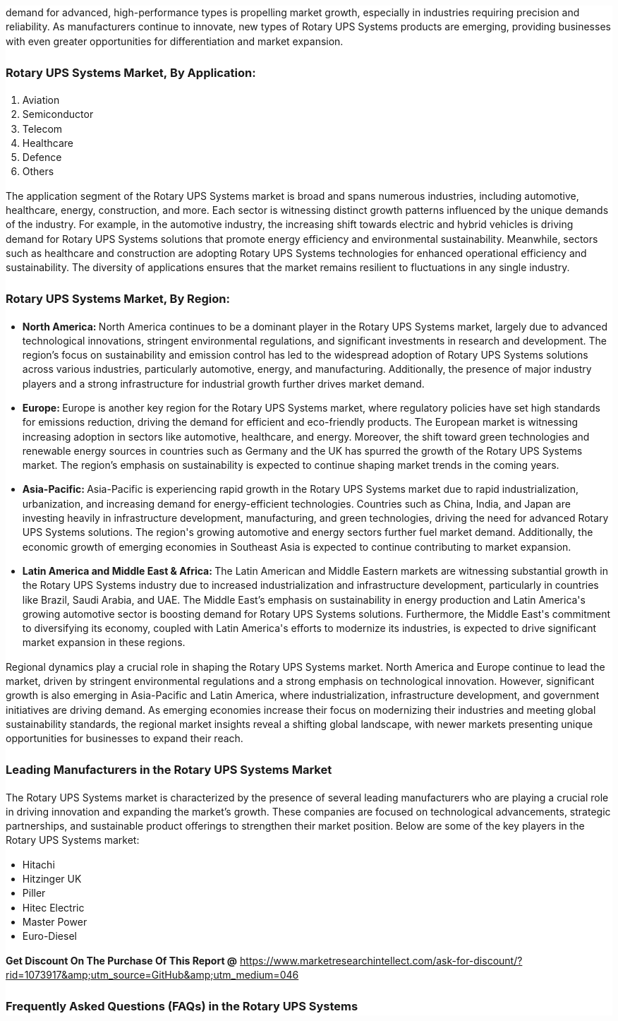 demand for advanced, high-performance types is propelling market growth, especially in industries requiring precision and reliability. As manufacturers continue to innovate, new types of Rotary UPS Systems products are emerging, providing businesses with even greater opportunities for differentiation and market expansion.</p><h3>Rotary UPS Systems Market,&nbsp;By Application:</h3><ol><li>Aviation<li> Semiconductor<li> Telecom<li> Healthcare<li> Defence<li> Others</li></ol><p>The application segment of the Rotary UPS Systems market is broad and spans numerous industries, including automotive, healthcare, energy, construction, and more. Each sector is witnessing distinct growth patterns influenced by the unique demands of the industry. For example, in the automotive industry, the increasing shift towards electric and hybrid vehicles is driving demand for Rotary UPS Systems solutions that promote energy efficiency and environmental sustainability. Meanwhile, sectors such as healthcare and construction are adopting Rotary UPS Systems technologies for enhanced operational efficiency and sustainability. The diversity of applications ensures that the market remains resilient to fluctuations in any single industry.</p><h3>Rotary UPS Systems Market, By Region:</h3><ul><li><p><strong>North America:&nbsp;</strong>North America continues to be a dominant player in the Rotary UPS Systems market, largely due to advanced technological innovations, stringent environmental regulations, and significant investments in research and development. The region&rsquo;s focus on sustainability and emission control has led to the widespread adoption of Rotary UPS Systems solutions across various industries, particularly automotive, energy, and manufacturing. Additionally, the presence of major industry players and a strong infrastructure for industrial growth further drives market demand.</p></li><li><p><strong><strong>Europe:&nbsp;</strong></strong>Europe is another key region for the Rotary UPS Systems market, where regulatory policies have set high standards for emissions reduction, driving the demand for efficient and eco-friendly products. The European market is witnessing increasing adoption in sectors like automotive, healthcare, and energy. Moreover, the shift toward green technologies and renewable energy sources in countries such as Germany and the UK has spurred the growth of the Rotary UPS Systems market. The region&rsquo;s emphasis on sustainability is expected to continue shaping market trends in the coming years.</p></li><li><p><strong><strong>Asia-Pacific:&nbsp;</strong></strong>Asia-Pacific is experiencing rapid growth in the Rotary UPS Systems market due to rapid industrialization, urbanization, and increasing demand for energy-efficient technologies. Countries such as China, India, and Japan are investing heavily in infrastructure development, manufacturing, and green technologies, driving the need for advanced Rotary UPS Systems solutions. The region's growing automotive and energy sectors further fuel market demand. Additionally, the economic growth of emerging economies in Southeast Asia is expected to continue contributing to market expansion.</p></li><li><p><strong><strong>Latin America and Middle East &amp; Africa:&nbsp;</strong></strong>The Latin American and Middle Eastern markets are witnessing substantial growth in the Rotary UPS Systems industry due to increased industrialization and infrastructure development, particularly in countries like Brazil, Saudi Arabia, and UAE. The Middle East&rsquo;s emphasis on sustainability in energy production and Latin America's growing automotive sector is boosting demand for Rotary UPS Systems solutions. Furthermore, the Middle East's commitment to diversifying its economy, coupled with Latin America's efforts to modernize its industries, is expected to drive significant market expansion in these regions.</p></li></ul><p>Regional dynamics play a crucial role in shaping the Rotary UPS Systems market. North America and Europe continue to lead the market, driven by stringent environmental regulations and a strong emphasis on technological innovation. However, significant growth is also emerging in Asia-Pacific and Latin America, where industrialization, infrastructure development, and government initiatives are driving demand. As emerging economies increase their focus on modernizing their industries and meeting global sustainability standards, the regional market insights reveal a shifting global landscape, with newer markets presenting unique opportunities for businesses to expand their reach.</p><h3><strong>Leading Manufacturers in the Rotary UPS Systems Market</strong></h3><p>The Rotary UPS Systems market is characterized by the presence of several leading manufacturers who are playing a crucial role in driving innovation and expanding the market&rsquo;s growth. These companies are focused on technological advancements, strategic partnerships, and sustainable product offerings to strengthen their market position. Below are some of the key players in the Rotary UPS Systems market:</p></div><div class="article-main__content" data-test-id="publishing-text-block"><ul><li><span class="">Hitachi<li> Hitzinger UK<li> Piller<li> Hitec Electric<li> Master Power<li> Euro-Diesel</span></li></ul></div><div class="article-main__content" data-test-id="publishing-text-block"><p><span class="font-[700]"><strong>Get Discount On The Purchase Of This Report @</strong> <a href="https://www.marketresearchintellect.com/ask-for-discount/?rid=1073917&amp;utm_source=GitHub&amp;utm_medium=046" data-fr-linked="true">https://www.marketresearchintellect.com/ask-for-discount/?rid=1073917&amp;utm_source=GitHub&amp;utm_medium=046</a></span></p></div><div class="article-main__content" data-test-id="publishing-text-block"><h3><strong>Frequently Asked Questions (FAQs) in the Rotary UPS Systems